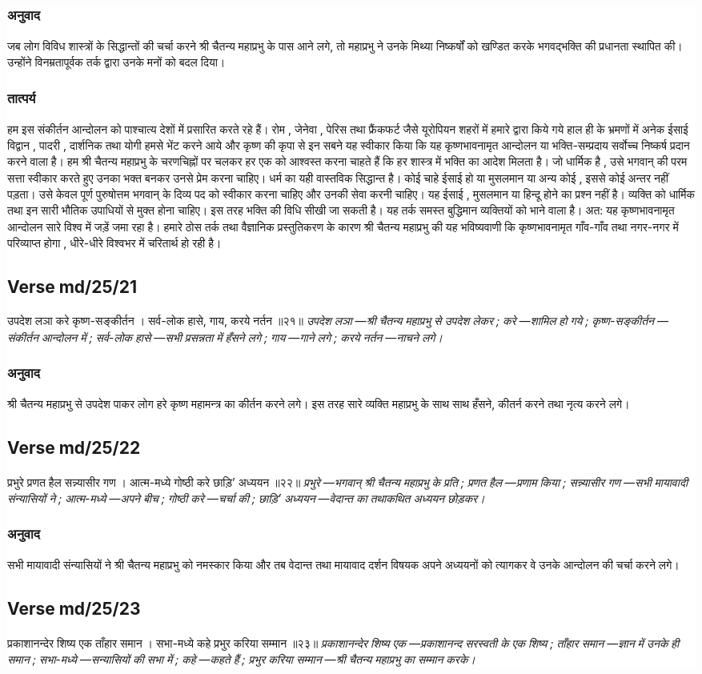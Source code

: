 
### अनुवाद
जब लोग विविध शास्त्रों के सिद्धान्तों की चर्चा करने श्री चैतन्य महाप्रभु के पास आने लगे, तो महाप्रभु ने उनके मिथ्या निष्कर्षों को खण्डित करके भगवद्भक्ति की प्रधानता स्थापित की। उन्होंने विनम्रतापूर्वक तर्क द्वारा उनके मनों को बदल दिया।


### तात्पर्य
हम इस संकीर्तन आन्दोलन को पाश्चात्य देशों में प्रसारित करते रहे हैं। रोम , जेनेवा , पेरिस तथा फ्रैंकफर्ट जैसे यूरोपियन शहरों में हमारे द्वारा किये गये हाल ही के भ्रमणों में अनेक ईसाई विद्वान , पादरी , दार्शनिक तथा योगी हमसे भेंट करने आये और कृष्ण की कृपा से इन सबने यह स्वीकार किया कि यह कृष्णभावनामृत आन्दोलन या भक्ति-सम्प्रदाय सर्वोच्च निष्कर्ष प्रदान करने वाला है। हम श्री चैतन्य महाप्रभु के चरणचिह्नों पर चलकर हर एक को आश्वस्त करना चाहते हैं कि हर शास्त्र में भक्ति का आदेश मिलता है। जो धार्मिक है , उसे भगवान् की परम सत्ता स्वीकार करते हुए उनका भक्त बनकर उनसे प्रेम करना चाहिए। धर्म का यही वास्तविक सिद्धान्त है। कोई चाहे ईसाई हो या मुसलमान या अन्य कोई , इससे कोई अन्तर नहीं पड़ता। उसे केवल पूर्ण पुरुषोत्तम भगवान् के दिव्य पद को स्वीकार करना चाहिए और उनकी सेवा करनी चाहिए। यह ईसाई , मुसलमान या हिन्दू होने का प्रश्न नहीं है। व्यक्ति को धार्मिक तथा इन सारी भौतिक उपाधियों से मुक्त होना चाहिए। इस तरह भक्ति की विधि सीखी जा सकती है। यह तर्क समस्त बुद्धिमान व्यक्तियों को भाने वाला है। अत: यह कृष्णभावनामृत आन्दोलन सारे विश्व में जड़ें जमा रहा है। हमारे ठोस तर्क तथा वैज्ञानिक प्रस्तुतिकरण के कारण श्री चैतन्य महाप्रभु की यह भविष्यवाणी कि कृष्णभावनामृत गाँव-गाँव तथा नगर-नगर में परिव्याप्त होगा , धीरे-धीरे विश्वभर में चरितार्थ हो रही है।


## Verse md/25/21
उपदेश लञा करे कृष्ण-सङ्कीर्तन ।
सर्व-लोक हासे, गाय, करये नर्तन ॥२१॥
*उपदेश लञा —श्री चैतन्य महाप्रभु से उपदेश लेकर ; करे —शामिल हो गये ; कृष्ण-सङ्कीर्तन —संकीर्तन आन्दोलन में ; सर्व-लोक हासे —सभी प्रसन्नता में हँसने लगे ; गाय —गाने लगे ; करये नर्तन —नाचने लगे।*


### अनुवाद
श्री चैतन्य महाप्रभु से उपदेश पाकर लोग हरे कृष्ण महामन्त्र का कीर्तन करने लगे। इस तरह सारे व्यक्ति महाप्रभु के साथ साथ हँसने, कीतर्न करने तथा नृत्य करने लगे।


## Verse md/25/22
प्रभुरे प्रणत हैल सन्न्यासीर गण ।
आत्म-मध्ये गोष्ठी करे छाड़ि’ अध्ययन ॥२२॥
*प्रभुरे —भगवान् श्री चैतन्य महाप्रभु के प्रति ; प्रणत हैल —प्रणाम किया ; सन्न्यासीर गण —सभी मायावादी संन्यासियों ने ; आत्म-मध्ये —अपने बीच ; गोष्ठी करे —चर्चा की ; छाड़ि’ अध्ययन —वेदान्त का तथाकथित अध्ययन छोड़कर।*


### अनुवाद
सभी मायावादी संन्यासियों ने श्री चैतन्य महाप्रभु को नमस्कार किया और तब वेदान्त तथा मायावाद दर्शन विषयक अपने अध्ययनों को त्यागकर वे उनके आन्दोलन की चर्चा करने लगे।


## Verse md/25/23
प्रकाशानन्देर शिष्य एक ताँहार समान ।
सभा-मध्ये कहे प्रभुर करिया सम्मान ॥२३॥
*प्रकाशानन्देर शिष्य एक —प्रकाशानन्द सरस्वती के एक शिष्य ; ताँहार समान —ज्ञान में उनके ही समान ; सभा-मध्ये —सन्यासियों की सभा में ; कहे —कहते हैं ; प्रभुर करिया सम्मान —श्री चैतन्य महाप्रभु का सम्मान करके।*
